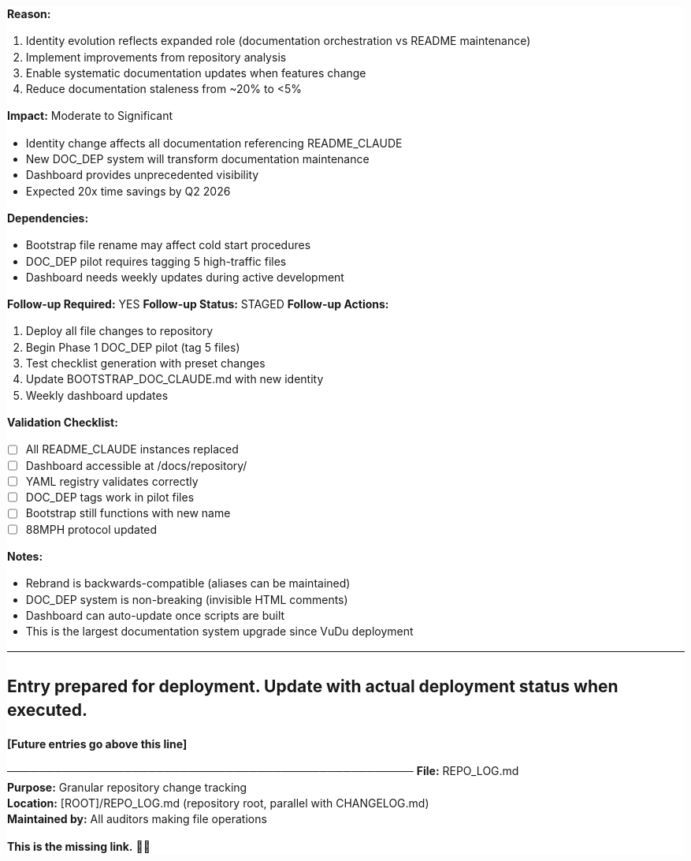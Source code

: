 **Reason:** 
1. Identity evolution reflects expanded role (documentation orchestration vs README maintenance)
2. Implement improvements from repository analysis
3. Enable systematic documentation updates when features change
4. Reduce documentation staleness from ~20% to <5%

**Impact:** Moderate to Significant
- Identity change affects all documentation referencing README_CLAUDE
- New DOC_DEP system will transform documentation maintenance
- Dashboard provides unprecedented visibility
- Expected 20x time savings by Q2 2026

**Dependencies:**
- Bootstrap file rename may affect cold start procedures
- DOC_DEP pilot requires tagging 5 high-traffic files
- Dashboard needs weekly updates during active development

**Follow-up Required:** YES
**Follow-up Status:** STAGED
**Follow-up Actions:**
1. Deploy all file changes to repository
2. Begin Phase 1 DOC_DEP pilot (tag 5 files)
3. Test checklist generation with preset changes
4. Update BOOTSTRAP_DOC_CLAUDE.md with new identity
5. Weekly dashboard updates

**Validation Checklist:**
- [ ] All README_CLAUDE instances replaced
- [ ] Dashboard accessible at /docs/repository/
- [ ] YAML registry validates correctly
- [ ] DOC_DEP tags work in pilot files
- [ ] Bootstrap still functions with new name
- [ ] 88MPH protocol updated

**Notes:**
- Rebrand is backwards-compatible (aliases can be maintained)
- DOC_DEP system is non-breaking (invisible HTML comments)
- Dashboard can auto-update once scripts are built
- This is the largest documentation system upgrade since VuDu deployment

---

**Entry prepared for deployment. Update with actual deployment status when executed.**
---
**[Future entries go above this line]**

────────────────────────────────────────────────────
**File:** REPO_LOG.md  
**Purpose:** Granular repository change tracking  
**Location:** [ROOT]/REPO_LOG.md (repository root, parallel with CHANGELOG.md)  
**Maintained by:** All auditors making file operations

**This is the missing link.** 🔗✨
